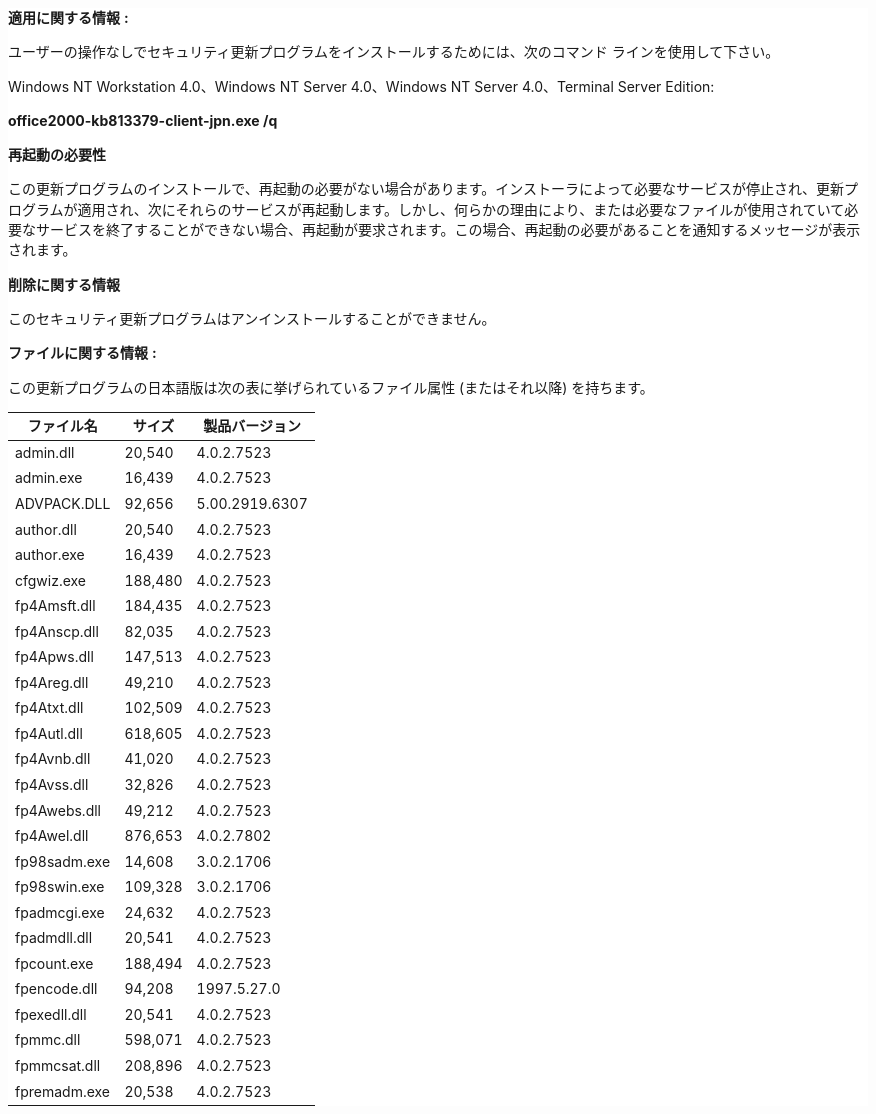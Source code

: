 **適用に関する情報** **:**

ユーザーの操作なしでセキュリティ更新プログラムをインストールするためには、次のコマンド ラインを使用して下さい。

Windows NT Workstation 4.0、Windows NT Server 4.0、Windows NT Server 4.0、Terminal Server Edition:

**office2000-kb813379-client-jpn.exe /q**

**再起動の必要性**

この更新プログラムのインストールで、再起動の必要がない場合があります。インストーラによって必要なサービスが停止され、更新プログラムが適用され、次にそれらのサービスが再起動します。しかし、何らかの理由により、または必要なファイルが使用されていて必要なサービスを終了することができない場合、再起動が要求されます。この場合、再起動の必要があることを通知するメッセージが表示されます。

**削除に関する情報**

このセキュリティ更新プログラムはアンインストールすることができません。

**ファイルに関する情報** **:**

この更新プログラムの日本語版は次の表に挙げられているファイル属性 (またはそれ以降) を持ちます。

| ファイル名   | サイズ  | 製品バージョン |
|--------------|---------|----------------|
| admin.dll    | 20,540  | 4.0.2.7523     |
| admin.exe    | 16,439  | 4.0.2.7523     |
| ADVPACK.DLL  | 92,656  | 5.00.2919.6307 |
| author.dll   | 20,540  | 4.0.2.7523     |
| author.exe   | 16,439  | 4.0.2.7523     |
| cfgwiz.exe   | 188,480 | 4.0.2.7523     |
| fp4Amsft.dll | 184,435 | 4.0.2.7523     |
| fp4Anscp.dll | 82,035  | 4.0.2.7523     |
| fp4Apws.dll  | 147,513 | 4.0.2.7523     |
| fp4Areg.dll  | 49,210  | 4.0.2.7523     |
| fp4Atxt.dll  | 102,509 | 4.0.2.7523     |
| fp4Autl.dll  | 618,605 | 4.0.2.7523     |
| fp4Avnb.dll  | 41,020  | 4.0.2.7523     |
| fp4Avss.dll  | 32,826  | 4.0.2.7523     |
| fp4Awebs.dll | 49,212  | 4.0.2.7523     |
| fp4Awel.dll  | 876,653 | 4.0.2.7802     |
| fp98sadm.exe | 14,608  | 3.0.2.1706     |
| fp98swin.exe | 109,328 | 3.0.2.1706     |
| fpadmcgi.exe | 24,632  | 4.0.2.7523     |
| fpadmdll.dll | 20,541  | 4.0.2.7523     |
| fpcount.exe  | 188,494 | 4.0.2.7523     |
| fpencode.dll | 94,208  | 1997.5.27.0    |
| fpexedll.dll | 20,541  | 4.0.2.7523     |
| fpmmc.dll    | 598,071 | 4.0.2.7523     |
| fpmmcsat.dll | 208,896 | 4.0.2.7523     |
| fpremadm.exe | 20,538  | 4.0.2.7523     |